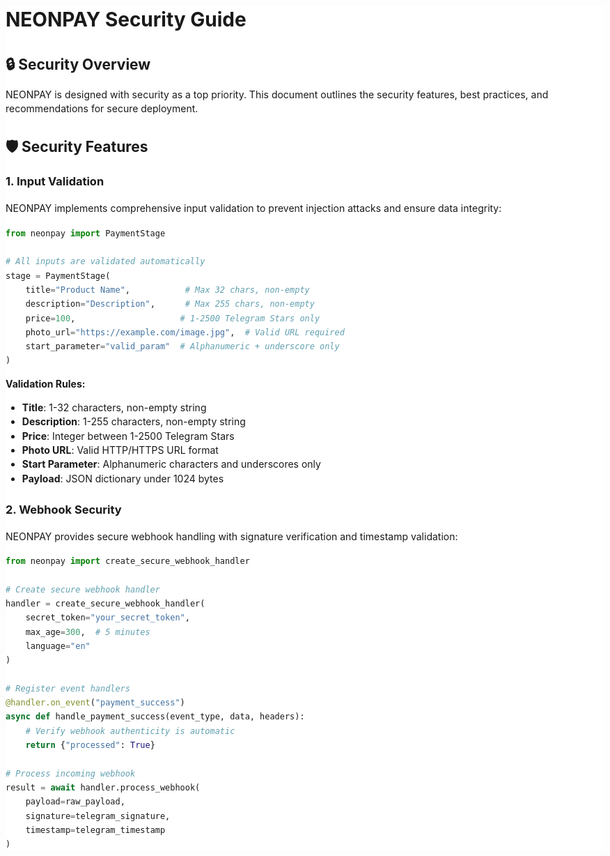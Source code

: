 # NEONPAY Security Guide

## 🔒 Security Overview

NEONPAY is designed with security as a top priority. This document outlines the security features, best practices, and recommendations for secure deployment.

## 🛡️ Security Features

### 1. Input Validation

NEONPAY implements comprehensive input validation to prevent injection attacks and ensure data integrity:

```python
from neonpay import PaymentStage

# All inputs are validated automatically
stage = PaymentStage(
    title="Product Name",           # Max 32 chars, non-empty
    description="Description",      # Max 255 chars, non-empty
    price=100,                     # 1-2500 Telegram Stars only
    photo_url="https://example.com/image.jpg",  # Valid URL required
    start_parameter="valid_param"  # Alphanumeric + underscore only
)
```

**Validation Rules:**
- **Title**: 1-32 characters, non-empty string
- **Description**: 1-255 characters, non-empty string
- **Price**: Integer between 1-2500 Telegram Stars
- **Photo URL**: Valid HTTP/HTTPS URL format
- **Start Parameter**: Alphanumeric characters and underscores only
- **Payload**: JSON dictionary under 1024 bytes

### 2. Webhook Security

NEONPAY provides secure webhook handling with signature verification and timestamp validation:

```python
from neonpay import create_secure_webhook_handler

# Create secure webhook handler
handler = create_secure_webhook_handler(
    secret_token="your_secret_token",
    max_age=300,  # 5 minutes
    language="en"
)

# Register event handlers
@handler.on_event("payment_success")
async def handle_payment_success(event_type, data, headers):
    # Verify webhook authenticity is automatic
    return {"processed": True}

# Process incoming webhook
result = await handler.process_webhook(
    payload=raw_payload,
    signature=telegram_signature,
    timestamp=telegram_timestamp
)
```
